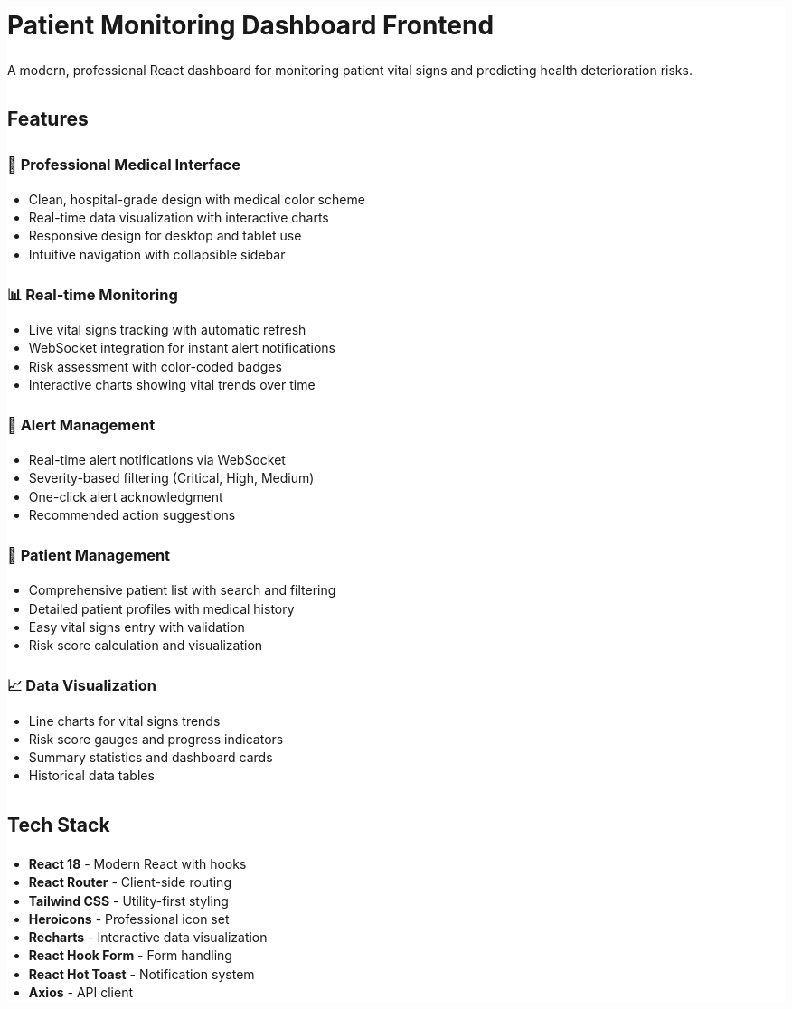 # Patient Monitoring Dashboard Frontend

A modern, professional React dashboard for monitoring patient vital signs and predicting health deterioration risks.

## Features

### 🏥 **Professional Medical Interface**
- Clean, hospital-grade design with medical color scheme
- Real-time data visualization with interactive charts
- Responsive design for desktop and tablet use
- Intuitive navigation with collapsible sidebar

### 📊 **Real-time Monitoring**
- Live vital signs tracking with automatic refresh
- WebSocket integration for instant alert notifications
- Risk assessment with color-coded badges
- Interactive charts showing vital trends over time

### 🚨 **Alert Management**
- Real-time alert notifications via WebSocket
- Severity-based filtering (Critical, High, Medium)
- One-click alert acknowledgment
- Recommended action suggestions

### 👥 **Patient Management**
- Comprehensive patient list with search and filtering
- Detailed patient profiles with medical history
- Easy vital signs entry with validation
- Risk score calculation and visualization

### 📈 **Data Visualization**
- Line charts for vital signs trends
- Risk score gauges and progress indicators
- Summary statistics and dashboard cards
- Historical data tables

## Tech Stack

- **React 18** - Modern React with hooks
- **React Router** - Client-side routing
- **Tailwind CSS** - Utility-first styling
- **Heroicons** - Professional icon set
- **Recharts** - Interactive data visualization
- **React Hook Form** - Form handling
- **React Hot Toast** - Notification system
- **Axios** - API client

